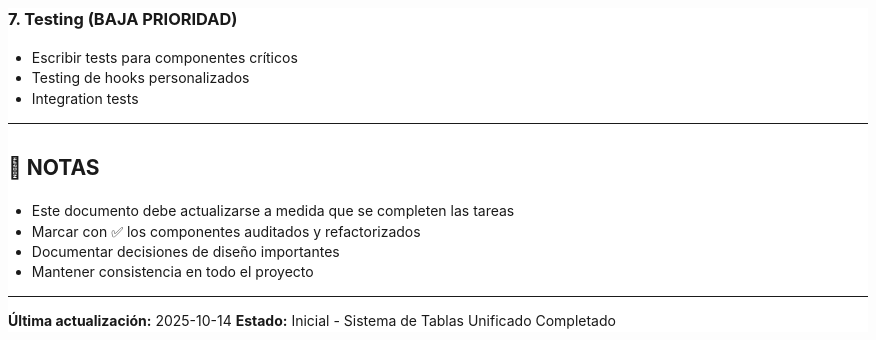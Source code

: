 ### 7. **Testing** (BAJA PRIORIDAD)

- Escribir tests para componentes críticos
- Testing de hooks personalizados
- Integration tests

---

## 📝 NOTAS

- Este documento debe actualizarse a medida que se completen las tareas
- Marcar con ✅ los componentes auditados y refactorizados
- Documentar decisiones de diseño importantes
- Mantener consistencia en todo el proyecto

---

**Última actualización:** 2025-10-14
**Estado:** Inicial - Sistema de Tablas Unificado Completado
